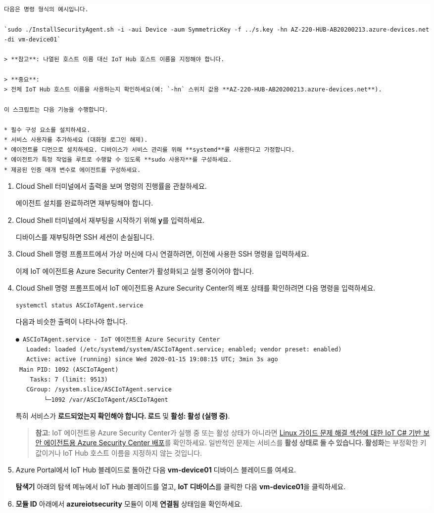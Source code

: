     다음은 명령 형식의 예시입니다.

    `sudo ./InstallSecurityAgent.sh -i -aui Device -aum SymmetricKey -f ../s.key -hn AZ-220-HUB-AB20200213.azure-devices.net -di vm-device01`

    > **참고**: 나열된 호스트 이름 대신 IoT Hub 호스트 이름을 지정해야 합니다. 
    
    > **중요**:
    > 전체 IoT Hub 호스트 이름을 사용하는지 확인하세요(예: `-hn` 스위치 값용 **AZ-220-HUB-AB20200213.azure-devices.net**).

    이 스크립트는 다음 기능을 수행합니다.

    * 필수 구성 요소를 설치하세요.
    * 서비스 사용자를 추가하세요 (대화형 로그인 해제).
    * 에이전트를 디먼으로 설치하세요. 디바이스가 서비스 관리를 위해 **systemd**를 사용한다고 가정합니다.
    * 에이전트가 특정 작업을 루트로 수행할 수 있도록 **sudo 사용자**를 구성하세요.
    * 제공된 인증 매개 변수로 에이전트를 구성하세요.

1. Cloud Shell 터미널에서 출력을 보며 명령의 진행률을 관찰하세요.

    에이전트 설치를 완료하려면 재부팅해야 합니다.

1. Cloud Shell 터미널에서 재부팅을 시작하기 위해 **y**를 입력하세요.

    디바이스를 재부팅하면 SSH 세션이 손실됩니다.
 
1. Cloud Shell 명령 프롬프트에서 가상 머신에 다시 연결하려면, 이전에 사용한 SSH 명령을 입력하세요.

    이제 IoT 에이전트용 Azure Security Center가 활성화되고 실행 중이어야 합니다.

1. Cloud Shell 명령 프롬프트에서 IoT 에이전트용 Azure Security Center의 배포 상태를 확인하려면 다음 명령을 입력하세요. 

    ```cmd/sh
    systemctl status ASCIoTAgent.service
    ```

    다음과 비슷한 출력이 나타나야 합니다.

    ```log
    ● ASCIoTAgent.service - IoT 에이전트용 Azure Security Center
       Loaded: loaded (/etc/systemd/system/ASCIoTAgent.service; enabled; vendor preset: enabled)
       Active: active (running) since Wed 2020-01-15 19:08:15 UTC; 3min 3s ago
     Main PID: 1092 (ASCIoTAgent)
        Tasks: 7 (limit: 9513)
       CGroup: /system.slice/ASCIoTAgent.service
            └─1092 /var/ASCIoTAgent/ASCIoTAgent
    ```

    특히 서비스가 **로드되었는지 확인해야 합니다. 로드** 및 **활성: 활성 (실행 중)**.

    > **참고**: IoT 에이전트용 Azure Security Center가 실행 중 또는 활성 상태가 아니라면 [Linux 가이드 문제 해결 섹션에 대한 IoT C# 기반 보안 에이전트용 Azure Security Center 배포](https://docs.microsoft.com/ko-kr/azure/asc-for-iot/how-to-deploy-linux-cs)를 확인하세요. 일반적인 문제는 서비스를 **활성 상태로 둘 수 있습니다. 활성화**는 부정확한 키 값이거나 IoT Hub 호스트 이름을 지정하지 않는 것입니다.

1. Azure Portal에서 IoT Hub 블레이드로 돌아간 다음 **vm-device01** 디바이스 블레이드를 여세요.

    **탐색기** 아래의 탐색 메뉴에서 IoT Hub 블레이드를 열고, **IoT 디바이스**를 클릭한 다음 **vm-device01**을 클릭하세요.

1. **모듈 ID** 아래에서 **azureiotsecurity** 모듈이 이제 **연결됨** 상태임을 확인하세요.
